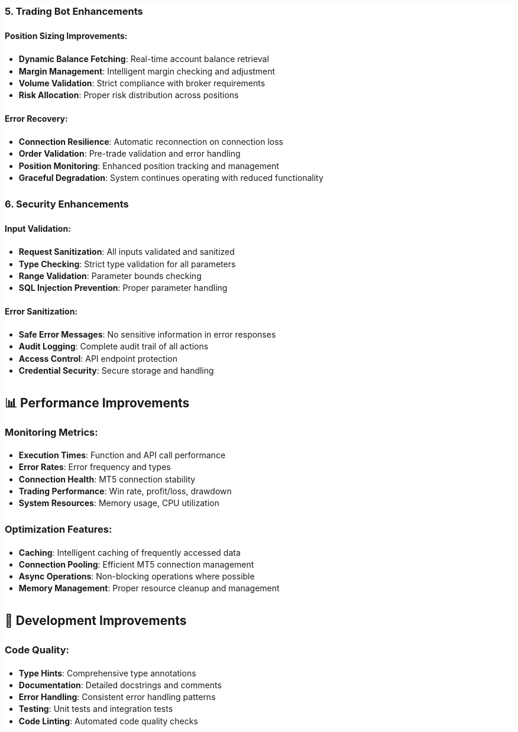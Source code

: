 ### 5. Trading Bot Enhancements

#### Position Sizing Improvements:
- **Dynamic Balance Fetching**: Real-time account balance retrieval
- **Margin Management**: Intelligent margin checking and adjustment
- **Volume Validation**: Strict compliance with broker requirements
- **Risk Allocation**: Proper risk distribution across positions

#### Error Recovery:
- **Connection Resilience**: Automatic reconnection on connection loss
- **Order Validation**: Pre-trade validation and error handling
- **Position Monitoring**: Enhanced position tracking and management
- **Graceful Degradation**: System continues operating with reduced functionality

### 6. Security Enhancements

#### Input Validation:
- **Request Sanitization**: All inputs validated and sanitized
- **Type Checking**: Strict type validation for all parameters
- **Range Validation**: Parameter bounds checking
- **SQL Injection Prevention**: Proper parameter handling

#### Error Sanitization:
- **Safe Error Messages**: No sensitive information in error responses
- **Audit Logging**: Complete audit trail of all actions
- **Access Control**: API endpoint protection
- **Credential Security**: Secure storage and handling

## 📊 Performance Improvements

### Monitoring Metrics:
- **Execution Times**: Function and API call performance
- **Error Rates**: Error frequency and types
- **Connection Health**: MT5 connection stability
- **Trading Performance**: Win rate, profit/loss, drawdown
- **System Resources**: Memory usage, CPU utilization

### Optimization Features:
- **Caching**: Intelligent caching of frequently accessed data
- **Connection Pooling**: Efficient MT5 connection management
- **Async Operations**: Non-blocking operations where possible
- **Memory Management**: Proper resource cleanup and management

## 🔧 Development Improvements

### Code Quality:
- **Type Hints**: Comprehensive type annotations
- **Documentation**: Detailed docstrings and comments
- **Error Handling**: Consistent error handling patterns
- **Testing**: Unit tests and integration tests
- **Code Linting**: Automated code quality checks
